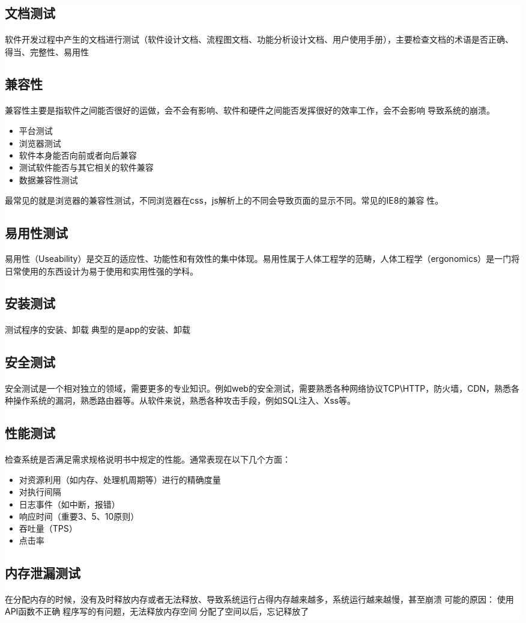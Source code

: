 ## 文档测试
软件开发过程中产生的文档进行测试（软件设计文档、流程图文档、功能分析设计文档、用户使用手册），主要检查文档的术语是否正确、得当、完整性、易用性
## 兼容性
兼容性主要是指软件之间能否很好的运做，会不会有影响、软件和硬件之间能否发挥很好的效率工作，会不会影响 导致系统的崩溃。

 - 平台测试
 - 浏览器测试
 - 软件本身能否向前或者向后兼容
 - 测试软件能否与其它相关的软件兼容
 - 数据兼容性测试

最常见的就是浏览器的兼容性测试，不同浏览器在css，js解析上的不同会导致页面的显示不同。常见的IE8的兼容 性。
## 易用性测试
易用性（Useability）是交互的适应性、功能性和有效性的集中体现。易用性属于人体工程学的范畴，人体工程学（ergonomics）是一门将日常使用的东西设计为易于使用和实用性强的学科。
## 安装测试
测试程序的安装、卸载
典型的是app的安装、卸载
## 安全测试
安全测试是一个相对独立的领域，需要更多的专业知识。例如web的安全测试，需要熟悉各种网络协议TCP\HTTP，防火墙，CDN，熟悉各种操作系统的漏洞，熟悉路由器等。从软件来说，熟悉各种攻击手段，例如SQL注入、Xss等。
## 性能测试
检查系统是否满足需求规格说明书中规定的性能。通常表现在以下几个方面：

 - 对资源利用（如内存、处理机周期等）进行的精确度量
 - 对执行间隔
 - 日志事件（如中断，报错）
 -  响应时间（重要3、5、10原则）
 - 吞吐量（TPS）
 - 点击率

## 内存泄漏测试
在分配内存的时候，没有及时释放内存或者无法释放、导致系统运行占得内存越来越多，系统运行越来越慢，甚至崩溃
可能的原因：
使用API函数不正确
程序写的有问题，无法释放内存空间
分配了空间以后，忘记释放了
